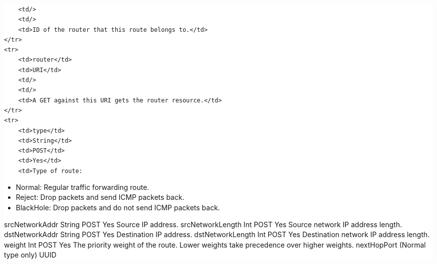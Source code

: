         <td/>
        <td/>
        <td>ID of the router that this route belongs to.</td>
    </tr>
    <tr>
        <td>router</td>
        <td>URI</td>
        <td/>
        <td/>
        <td>A GET against this URI gets the router resource.</td>
    </tr>
    <tr>
        <td>type</td>
        <td>String</td>
        <td>POST</td>
        <td>Yes</td>
        <td>Type of route:
<ul>
<li>Normal: Regular traffic forwarding route.</li>
<li>Reject: Drop packets and send ICMP packets back.</li>
<li>BlackHole: Drop packets and do not send ICMP packets back.</li>
</ul>
        </td>
    </tr>
    <tr>
        <td>srcNetworkAddr</td>
        <td>String</td>
        <td>POST</td>
        <td>Yes</td>
        <td>Source IP address.</td>
    </tr>
    <tr>
        <td>srcNetworkLength</td>
        <td>Int</td>
        <td>POST</td>
        <td>Yes</td>
        <td>Source network IP address length.</td>
    </tr>
    <tr>
        <td>dstNetworkAddr</td>
        <td>String</td>
        <td>POST</td>
        <td>Yes</td>
        <td>Destination IP address.</td>
    </tr>
    <tr>
        <td>dstNetworkLength</td>
        <td>Int</td>
        <td>POST</td>
        <td>Yes</td>
        <td>Destination network IP address length.</td>
    </tr>
    <tr>
        <td>weight</td>
        <td>Int</td>
        <td>POST</td>
        <td>Yes</td>
        <td>The priority weight of the route. Lower weights take precedence over
            higher weights.</td>
    </tr>
    <tr>
        <td>nextHopPort
(Normal type only)</td>
        <td>UUID</td>